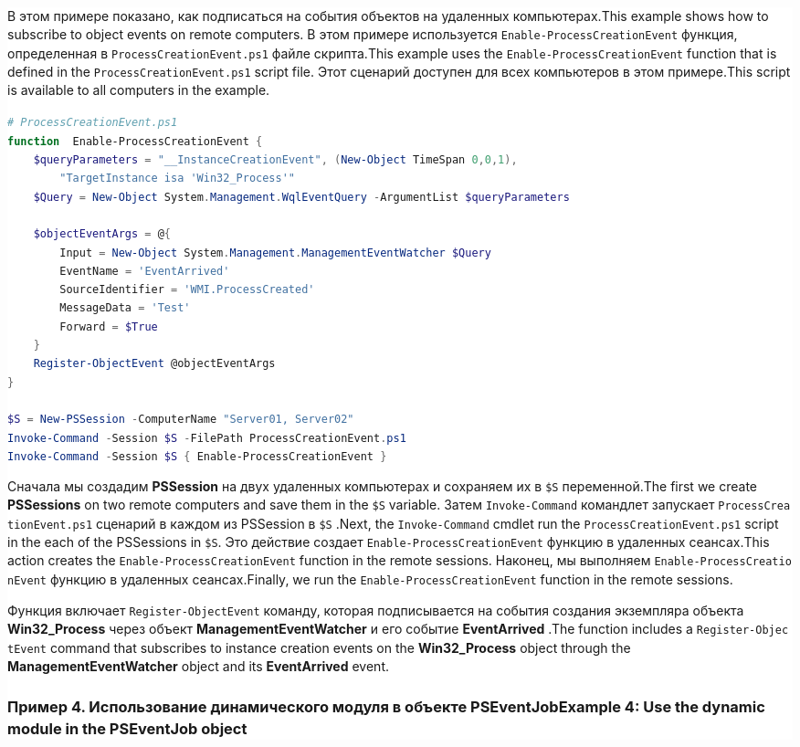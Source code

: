 <span data-ttu-id="c6dd3-130">В этом примере показано, как подписаться на события объектов на удаленных компьютерах.</span><span class="sxs-lookup"><span data-stu-id="c6dd3-130">This example shows how to subscribe to object events on remote computers.</span></span> <span data-ttu-id="c6dd3-131">В этом примере используется `Enable-ProcessCreationEvent` функция, определенная в `ProcessCreationEvent.ps1` файле скрипта.</span><span class="sxs-lookup"><span data-stu-id="c6dd3-131">This example uses the `Enable-ProcessCreationEvent` function that is defined in the `ProcessCreationEvent.ps1` script file.</span></span> <span data-ttu-id="c6dd3-132">Этот сценарий доступен для всех компьютеров в этом примере.</span><span class="sxs-lookup"><span data-stu-id="c6dd3-132">This script is available to all computers in the example.</span></span>

```powershell
# ProcessCreationEvent.ps1
function  Enable-ProcessCreationEvent {
    $queryParameters = "__InstanceCreationEvent", (New-Object TimeSpan 0,0,1),
        "TargetInstance isa 'Win32_Process'"
    $Query = New-Object System.Management.WqlEventQuery -ArgumentList $queryParameters

    $objectEventArgs = @{
        Input = New-Object System.Management.ManagementEventWatcher $Query
        EventName = 'EventArrived'
        SourceIdentifier = 'WMI.ProcessCreated'
        MessageData = 'Test'
        Forward = $True
    }
    Register-ObjectEvent @objectEventArgs
}

$S = New-PSSession -ComputerName "Server01, Server02"
Invoke-Command -Session $S -FilePath ProcessCreationEvent.ps1
Invoke-Command -Session $S { Enable-ProcessCreationEvent }
```

<span data-ttu-id="c6dd3-133">Сначала мы создадим **PSSession** на двух удаленных компьютерах и сохраняем их в `$S` переменной.</span><span class="sxs-lookup"><span data-stu-id="c6dd3-133">The first we create **PSSessions** on two remote computers and save them in the `$S` variable.</span></span> <span data-ttu-id="c6dd3-134">Затем `Invoke-Command` командлет запускает `ProcessCreationEvent.ps1` сценарий в каждом из PSSession в `$S` .</span><span class="sxs-lookup"><span data-stu-id="c6dd3-134">Next, the `Invoke-Command` cmdlet run the `ProcessCreationEvent.ps1` script in the each of the PSSessions in `$S`.</span></span> <span data-ttu-id="c6dd3-135">Это действие создает `Enable-ProcessCreationEvent` функцию в удаленных сеансах.</span><span class="sxs-lookup"><span data-stu-id="c6dd3-135">This action creates the `Enable-ProcessCreationEvent` function in the remote sessions.</span></span>
<span data-ttu-id="c6dd3-136">Наконец, мы выполняем `Enable-ProcessCreationEvent` функцию в удаленных сеансах.</span><span class="sxs-lookup"><span data-stu-id="c6dd3-136">Finally, we run the `Enable-ProcessCreationEvent` function in the remote sessions.</span></span>

 <span data-ttu-id="c6dd3-137">Функция включает `Register-ObjectEvent` команду, которая подписывается на события создания экземпляра объекта **Win32_Process** через объект **ManagementEventWatcher** и его событие **EventArrived** .</span><span class="sxs-lookup"><span data-stu-id="c6dd3-137">The function includes a `Register-ObjectEvent` command that subscribes to instance creation events on the **Win32_Process** object through the **ManagementEventWatcher** object and its **EventArrived** event.</span></span>

### <span data-ttu-id="c6dd3-138">Пример 4. Использование динамического модуля в объекте PSEventJob</span><span class="sxs-lookup"><span data-stu-id="c6dd3-138">Example 4: Use the dynamic module in the PSEventJob object</span></span>
